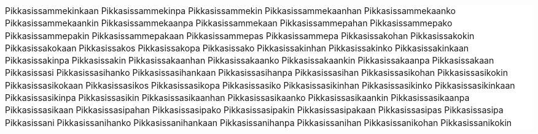 Pikkasissammekinkaan
Pikkasissammekinpa
Pikkasissammekin
Pikkasissammekaanhan
Pikkasissammekaanko
Pikkasissammekaankin
Pikkasissammekaanpa
Pikkasissammekaan
Pikkasissammepahan
Pikkasissammepako
Pikkasissammepakin
Pikkasissammepakaan
Pikkasissammepas
Pikkasissammepa
Pikkasissakohan
Pikkasissakokin
Pikkasissakokaan
Pikkasissakos
Pikkasissakopa
Pikkasissako
Pikkasissakinhan
Pikkasissakinko
Pikkasissakinkaan
Pikkasissakinpa
Pikkasissakin
Pikkasissakaanhan
Pikkasissakaanko
Pikkasissakaankin
Pikkasissakaanpa
Pikkasissakaan
Pikkasissasi
Pikkasissasihanko
Pikkasissasihankaan
Pikkasissasihanpa
Pikkasissasihan
Pikkasissasikohan
Pikkasissasikokin
Pikkasissasikokaan
Pikkasissasikos
Pikkasissasikopa
Pikkasissasiko
Pikkasissasikinhan
Pikkasissasikinko
Pikkasissasikinkaan
Pikkasissasikinpa
Pikkasissasikin
Pikkasissasikaanhan
Pikkasissasikaanko
Pikkasissasikaankin
Pikkasissasikaanpa
Pikkasissasikaan
Pikkasissasipahan
Pikkasissasipako
Pikkasissasipakin
Pikkasissasipakaan
Pikkasissasipas
Pikkasissasipa
Pikkasissani
Pikkasissanihanko
Pikkasissanihankaan
Pikkasissanihanpa
Pikkasissanihan
Pikkasissanikohan
Pikkasissanikokin